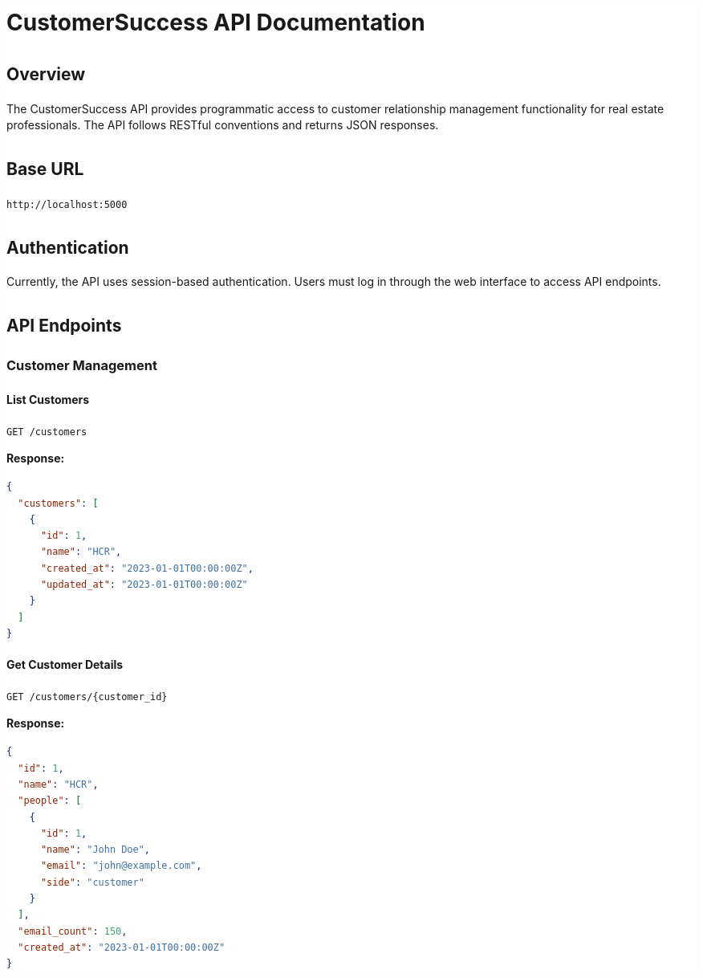 # CustomerSuccess API Documentation

## Overview

The CustomerSuccess API provides programmatic access to customer relationship management functionality for real estate professionals. The API follows RESTful conventions and returns JSON responses.

## Base URL

```
http://localhost:5000
```

## Authentication

Currently, the API uses session-based authentication. Users must log in through the web interface to access API endpoints.

## API Endpoints

### Customer Management

#### List Customers
```http
GET /customers
```

**Response:**
```json
{
  "customers": [
    {
      "id": 1,
      "name": "HCR",
      "created_at": "2023-01-01T00:00:00Z",
      "updated_at": "2023-01-01T00:00:00Z"
    }
  ]
}
```

#### Get Customer Details
```http
GET /customers/{customer_id}
```

**Response:**
```json
{
  "id": 1,
  "name": "HCR",
  "people": [
    {
      "id": 1,
      "name": "John Doe",
      "email": "john@example.com",
      "side": "customer"
    }
  ],
  "email_count": 150,
  "created_at": "2023-01-01T00:00:00Z"
}
```
